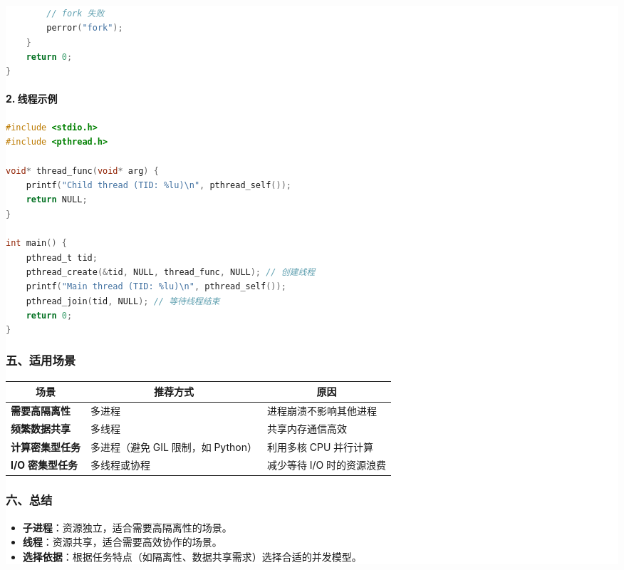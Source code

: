 ```c
        // fork 失败
        perror("fork");
    }
    return 0;
}
```

#### 2. **线程示例**
```c
#include <stdio.h>
#include <pthread.h>

void* thread_func(void* arg) {
    printf("Child thread (TID: %lu)\n", pthread_self());
    return NULL;
}

int main() {
    pthread_t tid;
    pthread_create(&tid, NULL, thread_func, NULL); // 创建线程
    printf("Main thread (TID: %lu)\n", pthread_self());
    pthread_join(tid, NULL); // 等待线程结束
    return 0;
}
```


### **五、适用场景**
| **场景**               | **推荐方式**                          | **原因**                              |
|------------------------|----------------------------------------|---------------------------------------|
| **需要高隔离性**       | 多进程                                 | 进程崩溃不影响其他进程                 |
| **频繁数据共享**       | 多线程                                 | 共享内存通信高效                       |
| **计算密集型任务**     | 多进程（避免 GIL 限制，如 Python）     | 利用多核 CPU 并行计算                  |
| **I/O 密集型任务**     | 多线程或协程                           | 减少等待 I/O 时的资源浪费              |


### **六、总结**
- **子进程**：资源独立，适合需要高隔离性的场景。
- **线程**：资源共享，适合需要高效协作的场景。
- **选择依据**：根据任务特点（如隔离性、数据共享需求）选择合适的并发模型。